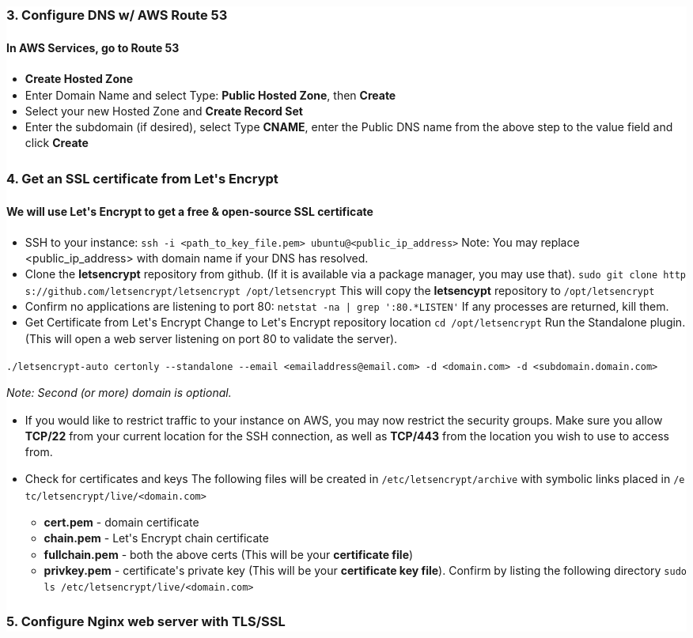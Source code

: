 ### 3. Configure DNS w/ AWS Route 53

#### In AWS Services, go to **Route 53**

- **Create Hosted Zone**
- Enter Domain Name and select Type: **Public Hosted Zone**, then **Create**
- Select your new Hosted Zone and **Create Record Set**
- Enter the subdomain (if desired), select Type **CNAME**, enter the Public DNS name from the above step to the value field and click **Create**

### 4. Get an SSL certificate from Let's Encrypt

#### We will use **Let's Encrypt** to get a free & open-source SSL certificate

- SSH to your instance:
    `ssh -i <path_to_key_file.pem> ubuntu@<public_ip_address>`
    Note: You may replace <public_ip_address> with domain name if your DNS has resolved.
- Clone the **letsencrypt** repository from github. (If it is available via a package manager, you may use that).
     `sudo git clone https://github.com/letsencrypt/letsencrypt /opt/letsencrypt`
    This will copy the **letsencypt** repository to `/opt/letsencrypt`
- Confirm no applications are listening to port 80:
    `netstat -na | grep ':80.*LISTEN'`
    If any processes are returned, kill them.
- Get Certificate from Let's Encrypt
    Change to Let's Encrypt repository location
    `cd /opt/letsencrypt`
    Run the Standalone plugin. (This will open a web server listening on port 80 to validate the server).

```
./letsencrypt-auto certonly --standalone --email <emailaddress@email.com> -d <domain.com> -d <subdomain.domain.com>
```

_Note: Second (or more) domain is optional._

- If you would like to restrict traffic to your instance on AWS, you may now restrict the security groups. Make sure you allow **TCP/22** from your current location for the SSH connection, as well as **TCP/443** from the location you wish to use to access from.
- Check for certificates and keys
    The following files will be created in `/etc/letsencrypt/archive` with symbolic links placed in `/etc/letsencrypt/live/<domain.com>`

    - **cert.pem** - domain certificate
    - **chain.pem** - Let's Encrypt chain certificate
    - **fullchain.pem** - both the above certs (This will be your **certificate file**)
    - **privkey.pem** - certificate's private key (This will be your **certificate key file**).
  Confirm by listing the following directory
  `sudo ls /etc/letsencrypt/live/<domain.com>`

### 5. Configure Nginx web server with TLS/SSL
